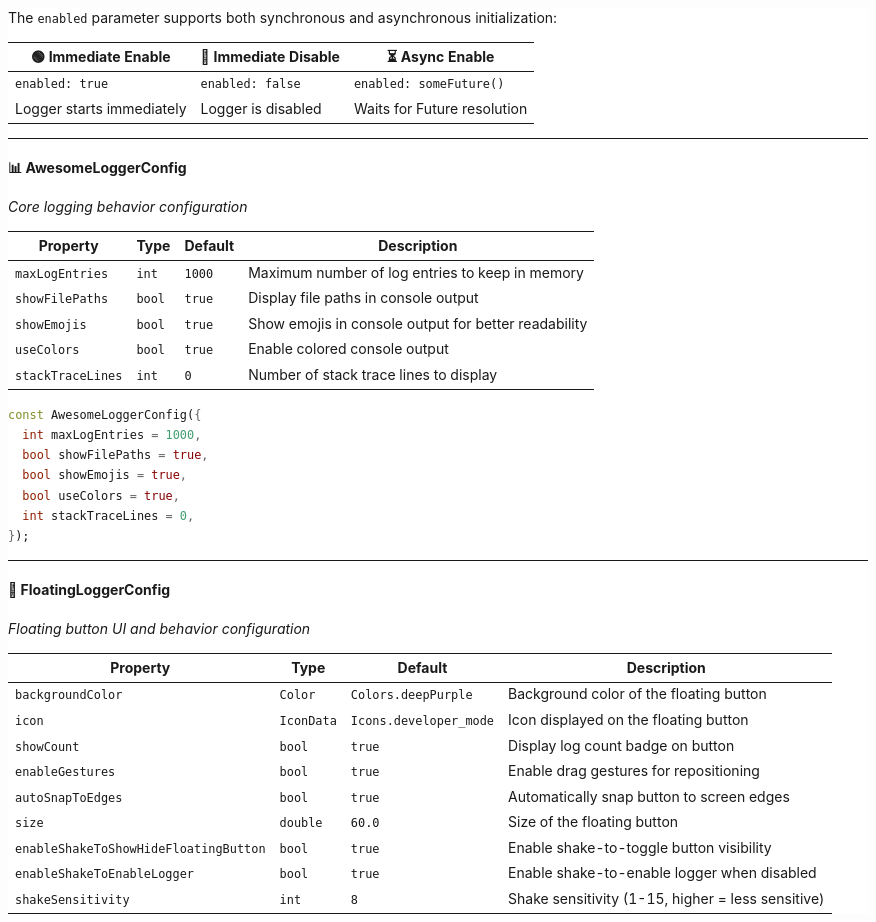The `enabled` parameter supports both synchronous and asynchronous initialization:

| **🟢 Immediate Enable** | **🔴 Immediate Disable** | **⏳ Async Enable** |
|------------------------|-------------------------|-------------------|
| `enabled: true` | `enabled: false` | `enabled: someFuture()` |
| Logger starts immediately | Logger is disabled | Waits for Future resolution |

---

#### 📊 **AwesomeLoggerConfig**

*Core logging behavior configuration*

| Property | Type | Default | Description |
|----------|------|---------|-------------|
| `maxLogEntries` | `int` | `1000` | Maximum number of log entries to keep in memory |
| `showFilePaths` | `bool` | `true` | Display file paths in console output |
| `showEmojis` | `bool` | `true` | Show emojis in console output for better readability |
| `useColors` | `bool` | `true` | Enable colored console output |
| `stackTraceLines` | `int` | `0` | Number of stack trace lines to display |

```dart
const AwesomeLoggerConfig({
  int maxLogEntries = 1000,
  bool showFilePaths = true,
  bool showEmojis = true,
  bool useColors = true,
  int stackTraceLines = 0,
});
```

---

#### 🎨 **FloatingLoggerConfig**

*Floating button UI and behavior configuration*

| Property | Type | Default | Description |
|----------|------|---------|-------------|
| `backgroundColor` | `Color` | `Colors.deepPurple` | Background color of the floating button |
| `icon` | `IconData` | `Icons.developer_mode` | Icon displayed on the floating button |
| `showCount` | `bool` | `true` | Display log count badge on button |
| `enableGestures` | `bool` | `true` | Enable drag gestures for repositioning |
| `autoSnapToEdges` | `bool` | `true` | Automatically snap button to screen edges |
| `size` | `double` | `60.0` | Size of the floating button |
| `enableShakeToShowHideFloatingButton` | `bool` | `true` | Enable shake-to-toggle button visibility |
| `enableShakeToEnableLogger` | `bool` | `true` | Enable shake-to-enable logger when disabled |
| `shakeSensitivity` | `int` | `8` | Shake sensitivity (1-15, higher = less sensitive) |
